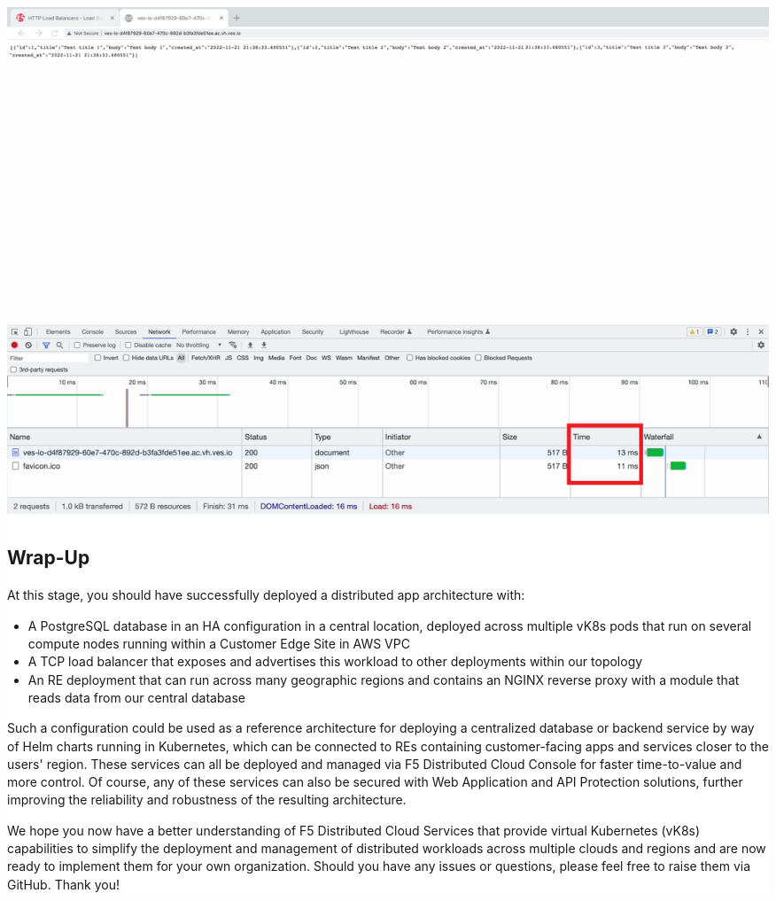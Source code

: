 ![Short load](assets/shortload.png)

## Wrap-Up

At this stage, you should have successfully deployed a distributed app architecture with:

- A PostgreSQL database in an HA configuration in a central location, deployed across multiple vK8s pods that run on several compute nodes running within a Customer Edge Site in AWS VPC
- A TCP load balancer that exposes and advertises this workload to other deployments within our topology
- An RE deployment that can run across many geographic regions and contains an NGINX reverse proxy with a module that reads data from our central database

Such a configuration could be used as a reference architecture for deploying a centralized database or backend service by way of Helm charts running in Kubernetes, which can be connected to REs containing customer-facing apps and services closer to the users' region. These services can all be deployed and managed via F5 Distributed Cloud Console for faster time-to-value and more control. Of course, any of these services can also be secured with Web Application and API Protection solutions, further improving the reliability and robustness of the resulting architecture.

We hope you now have a better understanding of F5 Distributed Cloud Services that provide virtual Kubernetes (vK8s) capabilities to simplify the deployment and management of distributed workloads across multiple clouds and regions and are now ready to implement them for your own organization. Should you have any issues or questions, please feel free to raise them via GitHub. Thank you!
